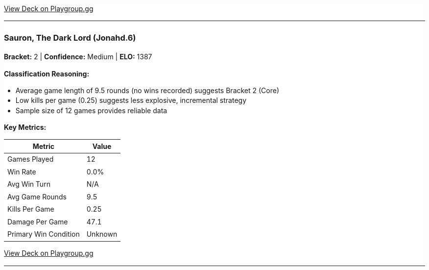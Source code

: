 [View Deck on Playgroup.gg](https://playgroup.gg/profiles/75466-jonasbrownlee0821/decks/423720-kalamax-the-stormsire)

---

### Sauron, The Dark Lord (Jonahd.6)

**Bracket:** 2 | **Confidence:** Medium | **ELO:** 1387

**Classification Reasoning:**

- Average game length of 9.5 rounds (no wins recorded) suggests Bracket 2 (Core)
- Low kills per game (0.25) suggests less explosive, incremental strategy
- Sample size of 12 games provides reliable data

**Key Metrics:**

| Metric | Value |
|--------|-------|
| Games Played | 12 |
| Win Rate | 0.0% |
| Avg Win Turn | N/A |
| Avg Game Rounds | 9.5 |
| Kills Per Game | 0.25 |
| Damage Per Game | 47.1 |
| Primary Win Condition | Unknown |

[View Deck on Playgroup.gg](https://playgroup.gg/profiles/75463-jonahd-6/decks/373434-sauron-the-dark-lord)

---

